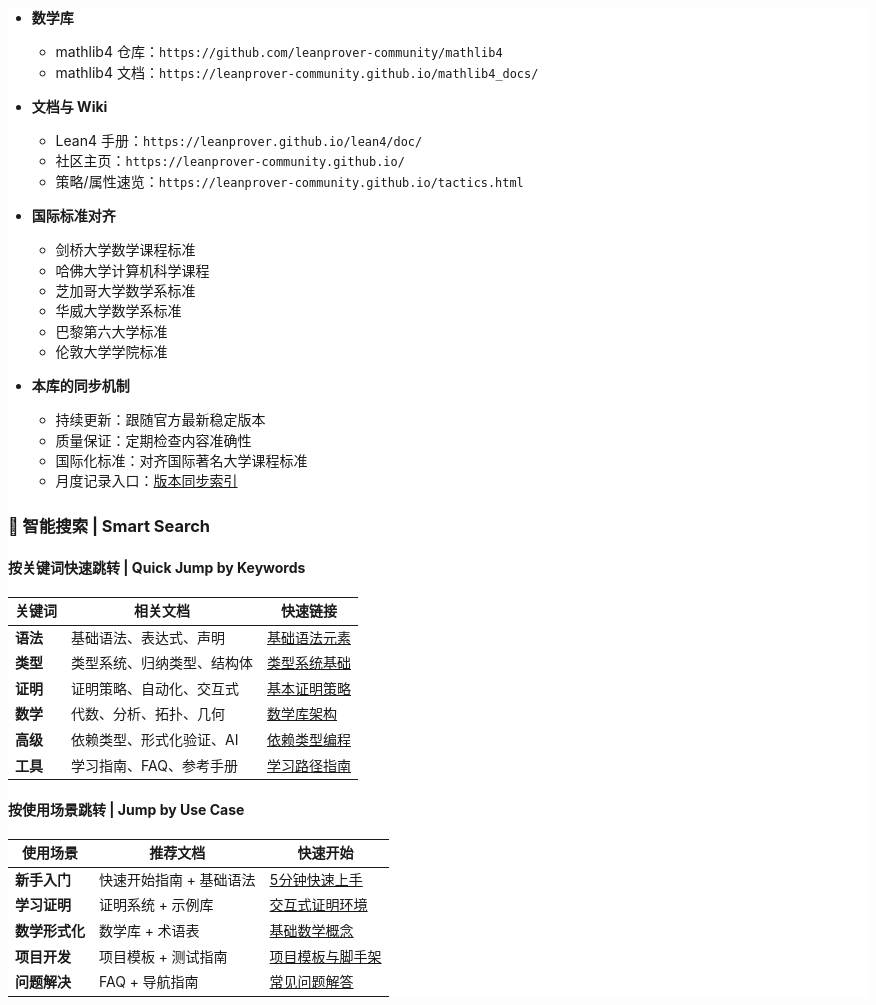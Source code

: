 - **数学库**
  - mathlib4 仓库：`https://github.com/leanprover-community/mathlib4`
  - mathlib4 文档：`https://leanprover-community.github.io/mathlib4_docs/`

- **文档与 Wiki**
  - Lean4 手册：`https://leanprover.github.io/lean4/doc/`
  - 社区主页：`https://leanprover-community.github.io/`
  - 策略/属性速览：`https://leanprover-community.github.io/tactics.html`

- **国际标准对齐**
  - 剑桥大学数学课程标准
  - 哈佛大学计算机科学课程
  - 芝加哥大学数学系标准
  - 华威大学数学系标准
  - 巴黎第六大学标准
  - 伦敦大学学院标准

- **本库的同步机制**
  - 持续更新：跟随官方最新稳定版本
  - 质量保证：定期检查内容准确性
  - 国际化标准：对齐国际著名大学课程标准
  - 月度记录入口：[版本同步索引](版本同步索引.md)

### 🎯 智能搜索 | Smart Search

#### 按关键词快速跳转 | Quick Jump by Keywords

| 关键词 | 相关文档 | 快速链接 |
|--------|----------|----------|
| **语法** | 基础语法、表达式、声明 | [基础语法元素](02-基础语法与类型系统/01-基础语法元素.md) |
| **类型** | 类型系统、归纳类型、结构体 | [类型系统基础](02-基础语法与类型系统/02-类型系统基础.md) |
| **证明** | 证明策略、自动化、交互式 | [基本证明策略](03-证明系统与策略/02-基本证明策略.md) |
| **数学** | 代数、分析、拓扑、几何 | [数学库架构](04-数学库与定理证明/01-数学库架构.md) |
| **高级** | 依赖类型、形式化验证、AI | [依赖类型编程](05-高级主题与应用/01-依赖类型编程.md) |
| **工具** | 学习指南、FAQ、参考手册 | [学习路径指南](06-实用工具与资源/01-学习路径指南.md) |

#### 按使用场景跳转 | Jump by Use Case

| 使用场景 | 推荐文档 | 快速开始 |
|----------|----------|----------|
| **新手入门** | 快速开始指南 + 基础语法 | [5分钟快速上手](06-实用工具与资源/12-快速开始指南.md) |
| **学习证明** | 证明系统 + 示例库 | [交互式证明环境](03-证明系统与策略/01-交互式证明环境.md) |
| **数学形式化** | 数学库 + 术语表 | [基础数学概念](04-数学库与定理证明/02-基础数学概念.md) |
| **项目开发** | 项目模板 + 测试指南 | [项目模板与脚手架](06-实用工具与资源/06-项目模板与脚手架.md) |
| **问题解决** | FAQ + 导航指南 | [常见问题解答](06-实用工具与资源/02-常见问题解答.md) |
